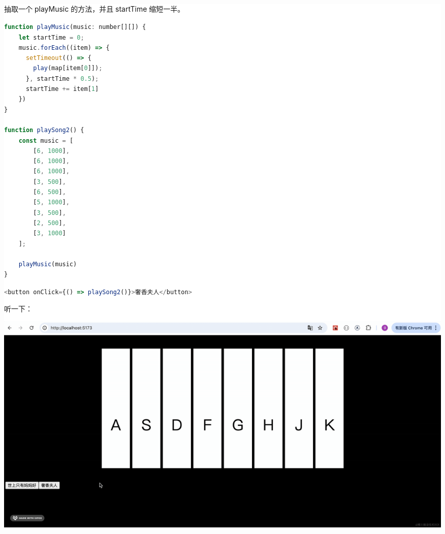 抽取一个 playMusic 的方法，并且 startTime 缩短一半。

```javascript
function playMusic(music: number[][]) {
    let startTime = 0;
    music.forEach((item) => {
      setTimeout(() => {
        play(map[item[0]]);
      }, startTime * 0.5);
      startTime += item[1]
    }) 
}

function playSong2() {
    const music = [
        [6, 1000],
        [6, 1000],
        [6, 1000],
        [3, 500],
        [6, 500],
        [5, 1000],
        [3, 500],
        [2, 500],
        [3, 1000]
    ];

    playMusic(music)
}
```

```javascript
<button onClick={() => playSong2()}>奢香夫人</button>
```

听一下：

![2024-08-30 23.03.28.gif](./images/685c4b2c65dc44029909f05a55e1a688~tplv-k3u1fbpfcp-jj-mark:0:0:0:0:q75.image.png)
